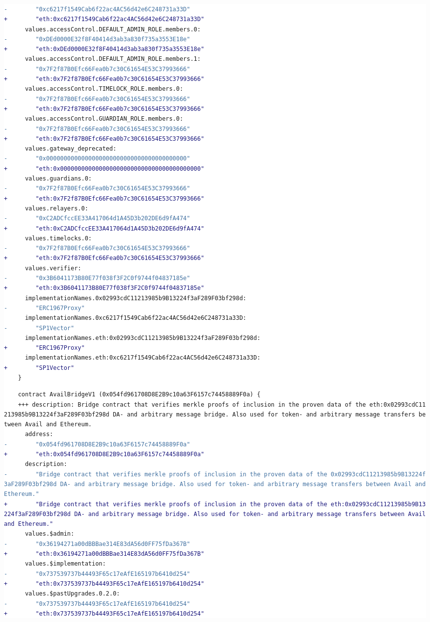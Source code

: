 ```diff
-        "0xc6217f1549Cab6f22ac4AC56d42e6C248731a33D"
+        "eth:0xc6217f1549Cab6f22ac4AC56d42e6C248731a33D"
      values.accessControl.DEFAULT_ADMIN_ROLE.members.0:
-        "0xDEd0000E32f8F40414d3ab3a830f735a3553E18e"
+        "eth:0xDEd0000E32f8F40414d3ab3a830f735a3553E18e"
      values.accessControl.DEFAULT_ADMIN_ROLE.members.1:
-        "0x7F2f87B0Efc66Fea0b7c30C61654E53C37993666"
+        "eth:0x7F2f87B0Efc66Fea0b7c30C61654E53C37993666"
      values.accessControl.TIMELOCK_ROLE.members.0:
-        "0x7F2f87B0Efc66Fea0b7c30C61654E53C37993666"
+        "eth:0x7F2f87B0Efc66Fea0b7c30C61654E53C37993666"
      values.accessControl.GUARDIAN_ROLE.members.0:
-        "0x7F2f87B0Efc66Fea0b7c30C61654E53C37993666"
+        "eth:0x7F2f87B0Efc66Fea0b7c30C61654E53C37993666"
      values.gateway_deprecated:
-        "0x0000000000000000000000000000000000000000"
+        "eth:0x0000000000000000000000000000000000000000"
      values.guardians.0:
-        "0x7F2f87B0Efc66Fea0b7c30C61654E53C37993666"
+        "eth:0x7F2f87B0Efc66Fea0b7c30C61654E53C37993666"
      values.relayers.0:
-        "0xC2ADCfccEE33A417064d1A45D3b202DE6d9fA474"
+        "eth:0xC2ADCfccEE33A417064d1A45D3b202DE6d9fA474"
      values.timelocks.0:
-        "0x7F2f87B0Efc66Fea0b7c30C61654E53C37993666"
+        "eth:0x7F2f87B0Efc66Fea0b7c30C61654E53C37993666"
      values.verifier:
-        "0x3B6041173B80E77f038f3F2C0f9744f04837185e"
+        "eth:0x3B6041173B80E77f038f3F2C0f9744f04837185e"
      implementationNames.0x02993cdC11213985b9B13224f3aF289F03bf298d:
-        "ERC1967Proxy"
      implementationNames.0xc6217f1549Cab6f22ac4AC56d42e6C248731a33D:
-        "SP1Vector"
      implementationNames.eth:0x02993cdC11213985b9B13224f3aF289F03bf298d:
+        "ERC1967Proxy"
      implementationNames.eth:0xc6217f1549Cab6f22ac4AC56d42e6C248731a33D:
+        "SP1Vector"
    }
```

```diff
    contract AvailBridgeV1 (0x054fd961708D8E2B9c10a63F6157c74458889F0a) {
    +++ description: Bridge contract that verifies merkle proofs of inclusion in the proven data of the eth:0x02993cdC11213985b9B13224f3aF289F03bf298d DA- and arbitrary message bridge. Also used for token- and arbitrary message transfers between Avail and Ethereum.
      address:
-        "0x054fd961708D8E2B9c10a63F6157c74458889F0a"
+        "eth:0x054fd961708D8E2B9c10a63F6157c74458889F0a"
      description:
-        "Bridge contract that verifies merkle proofs of inclusion in the proven data of the 0x02993cdC11213985b9B13224f3aF289F03bf298d DA- and arbitrary message bridge. Also used for token- and arbitrary message transfers between Avail and Ethereum."
+        "Bridge contract that verifies merkle proofs of inclusion in the proven data of the eth:0x02993cdC11213985b9B13224f3aF289F03bf298d DA- and arbitrary message bridge. Also used for token- and arbitrary message transfers between Avail and Ethereum."
      values.$admin:
-        "0x36194271a00dBBBae314E83dA56d0FF75fDa367B"
+        "eth:0x36194271a00dBBBae314E83dA56d0FF75fDa367B"
      values.$implementation:
-        "0x737539737b44493F65c17eAfE165197b6410d254"
+        "eth:0x737539737b44493F65c17eAfE165197b6410d254"
      values.$pastUpgrades.0.2.0:
-        "0x737539737b44493F65c17eAfE165197b6410d254"
+        "eth:0x737539737b44493F65c17eAfE165197b6410d254"
```